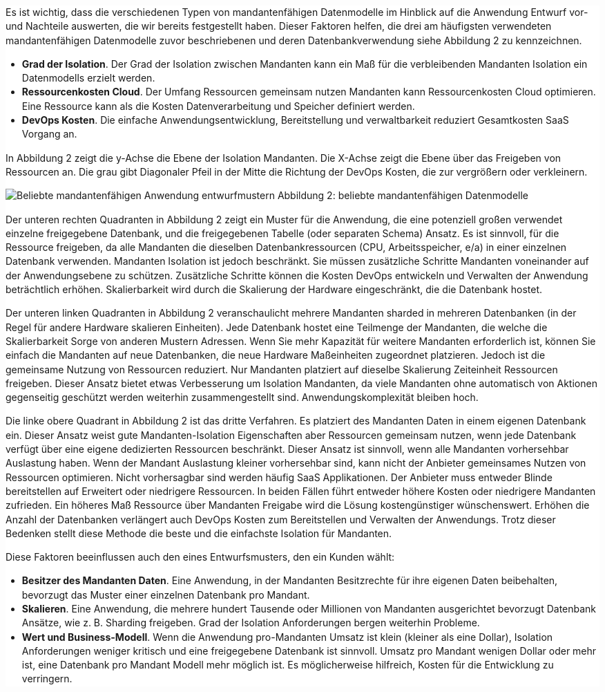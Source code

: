 Es ist wichtig, dass die verschiedenen Typen von mandantenfähigen Datenmodelle im Hinblick auf die Anwendung Entwurf vor-und Nachteile auswerten, die wir bereits festgestellt haben. Dieser Faktoren helfen, die drei am häufigsten verwendeten mandantenfähigen Datenmodelle zuvor beschriebenen und deren Datenbankverwendung siehe Abbildung 2 zu kennzeichnen.

-   **Grad der Isolation**. Der Grad der Isolation zwischen Mandanten kann ein Maß für die verbleibenden Mandanten Isolation ein Datenmodells erzielt werden.
-   **Ressourcenkosten Cloud**. Der Umfang Ressourcen gemeinsam nutzen Mandanten kann Ressourcenkosten Cloud optimieren. Eine Ressource kann als die Kosten Datenverarbeitung und Speicher definiert werden.
-   **DevOps Kosten**. Die einfache Anwendungsentwicklung, Bereitstellung und verwaltbarkeit reduziert Gesamtkosten SaaS Vorgang an.  

In Abbildung 2 zeigt die y-Achse die Ebene der Isolation Mandanten. Die X-Achse zeigt die Ebene über das Freigeben von Ressourcen an. Die grau gibt Diagonaler Pfeil in der Mitte die Richtung der DevOps Kosten, die zur vergrößern oder verkleinern.

![Beliebte mandantenfähigen Anwendung entwurfmustern](./media/sql-database-design-patterns-multi-tenancy-saas-applications/sql-database-popular-application-patterns.png) Abbildung 2: beliebte mandantenfähigen Datenmodelle

Der unteren rechten Quadranten in Abbildung 2 zeigt ein Muster für die Anwendung, die eine potenziell großen verwendet einzelne freigegebene Datenbank, und die freigegebenen Tabelle (oder separaten Schema) Ansatz. Es ist sinnvoll, für die Ressource freigeben, da alle Mandanten die dieselben Datenbankressourcen (CPU, Arbeitsspeicher, e/a) in einer einzelnen Datenbank verwenden. Mandanten Isolation ist jedoch beschränkt. Sie müssen zusätzliche Schritte Mandanten voneinander auf der Anwendungsebene zu schützen. Zusätzliche Schritte können die Kosten DevOps entwickeln und Verwalten der Anwendung beträchtlich erhöhen. Skalierbarkeit wird durch die Skalierung der Hardware eingeschränkt, die die Datenbank hostet.

Der unteren linken Quadranten in Abbildung 2 veranschaulicht mehrere Mandanten sharded in mehreren Datenbanken (in der Regel für andere Hardware skalieren Einheiten). Jede Datenbank hostet eine Teilmenge der Mandanten, die welche die Skalierbarkeit Sorge von anderen Mustern Adressen. Wenn Sie mehr Kapazität für weitere Mandanten erforderlich ist, können Sie einfach die Mandanten auf neue Datenbanken, die neue Hardware Maßeinheiten zugeordnet platzieren. Jedoch ist die gemeinsame Nutzung von Ressourcen reduziert. Nur Mandanten platziert auf dieselbe Skalierung Zeiteinheit Ressourcen freigeben. Dieser Ansatz bietet etwas Verbesserung um Isolation Mandanten, da viele Mandanten ohne automatisch von Aktionen gegenseitig geschützt werden weiterhin zusammengestellt sind. Anwendungskomplexität bleiben hoch.

Die linke obere Quadrant in Abbildung 2 ist das dritte Verfahren. Es platziert des Mandanten Daten in einem eigenen Datenbank ein. Dieser Ansatz weist gute Mandanten-Isolation Eigenschaften aber Ressourcen gemeinsam nutzen, wenn jede Datenbank verfügt über eine eigene dedizierten Ressourcen beschränkt. Dieser Ansatz ist sinnvoll, wenn alle Mandanten vorhersehbar Auslastung haben. Wenn der Mandant Auslastung kleiner vorhersehbar sind, kann nicht der Anbieter gemeinsames Nutzen von Ressourcen optimieren. Nicht vorhersagbar sind werden häufig SaaS Applikationen. Der Anbieter muss entweder Blinde bereitstellen auf Erweitert oder niedrigere Ressourcen. In beiden Fällen führt entweder höhere Kosten oder niedrigere Mandanten zufrieden. Ein höheres Maß Ressource über Mandanten Freigabe wird die Lösung kostengünstiger wünschenswert. Erhöhen die Anzahl der Datenbanken verlängert auch DevOps Kosten zum Bereitstellen und Verwalten der Anwendungs. Trotz dieser Bedenken stellt diese Methode die beste und die einfachste Isolation für Mandanten.

Diese Faktoren beeinflussen auch den eines Entwurfsmusters, den ein Kunden wählt:

-   **Besitzer des Mandanten Daten**. Eine Anwendung, in der Mandanten Besitzrechte für ihre eigenen Daten beibehalten, bevorzugt das Muster einer einzelnen Datenbank pro Mandant.
-   **Skalieren**. Eine Anwendung, die mehrere hundert Tausende oder Millionen von Mandanten ausgerichtet bevorzugt Datenbank Ansätze, wie z. B. Sharding freigeben. Grad der Isolation Anforderungen bergen weiterhin Probleme.
-   **Wert und Business-Modell**. Wenn die Anwendung pro-Mandanten Umsatz ist klein (kleiner als eine Dollar), Isolation Anforderungen weniger kritisch und eine freigegebene Datenbank ist sinnvoll. Umsatz pro Mandant wenigen Dollar oder mehr ist, eine Datenbank pro Mandant Modell mehr möglich ist. Es möglicherweise hilfreich, Kosten für die Entwicklung zu verringern.
